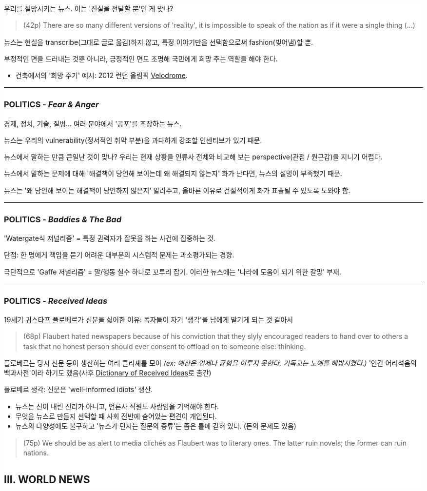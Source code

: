 우리를 절망시키는 뉴스. 이는 '진실을 전달할 뿐'인 게 맞나?

> (42p) There are so many different versions of 'reality', it is impossible to speak of the nation as if it were a single thing (...)

뉴스는 현실을 transcribe(그대로 글로 옮김)하지 않고, 특정 이야기만을 선택함으로써 fashion(빚어냄)할 뿐.

부정적인 면을 드러내는 것뿐 아니라, 긍정적인 면도 조명해 국민에게 희망 주는 역할을 해야 한다.

- 건축에서의 '희망 주기' 예시: 2012 런던 올림픽 [Velodrome](https://en.wikipedia.org/wiki/Lee_Valley_VeloPark).

---

### POLITICS - _Fear & Anger_

경제, 정치, 기술, 질병... 여러 분야에서 '공포'를 조장하는 뉴스.

뉴스는 우리의 vulnerability(정서적인 취약 부분)을 과다하게 강조할 인센티브가 있기 때문.

뉴스에서 말하는 만큼 큰일난 것이 맞나? 우리는 현재 상황을 인류사 전체와 비교해 보는 perspective(관점 / 원근감)을 지니기 어렵다.

뉴스에서 말하는 문제에 대해 '해결책이 당연해 보이는데 왜 해결되지 않는지' 화가 난다면, 뉴스의 설명이 부족했기 때문.

뉴스는 '왜 당연해 보이는 해결책이 당연하지 않은지' 알려주고, 올바른 이유로 건설적이게 화가 표출될 수 있도록 도와야 함.

---

### POLITICS - _Baddies & The Bad_

'Watergate식 저널리즘' = 특정 권력자가 잘못을 하는 사건에 집중하는 것.

단점: 한 명에게 책임을 묻기 어려운 대부분의 시스템적 문제는 과소평가되는 경향.

극단적으로 'Gaffe 저널리즘' = 말/행동 실수 하나로 꼬투리 잡기. 이러한 뉴스에는 '나라에 도움이 되기 위한 갈망' 부재.

---

### POLITICS - _Received Ideas_

19세기 [귀스타프 플로베르](https://en.wikipedia.org/wiki/Gustave_Flaubert)가 신문을 싫어한 이유: 독자들이 자기 '생각'을 남에게 맡기게 되는 것 같아서

> (68p) Flaubert hated newspapers because of his conviction that they slyly encouraged readers to hand over to others a task that no honest person should ever consent to offload on to someone else: thinking.

플로베르는 당시 신문 등이 생산하는 여러 클리셰를 모아 _(ex: 예산은 언제나 균형을 이루지 못한다. 기독교는 노예를 해방시켰다.)_ '인간 어리석음의 백과사전'이라 하기도 했음(사후 [Dictionary of Received Ideas](https://en.wikipedia.org/wiki/Dictionary_of_Received_Ideas)로 출간)

플로베르 생각: 신문은 'well-informed idiots' 생산.

- 뉴스는 신이 내린 진리가 아니고, 언론사 직원도 사람임을 기억해야 한다.
- 무엇을 뉴스로 만들지 선택할 때 사회 전반에 숨어있는 편견이 개입된다.
- 뉴스의 다양성에도 불구하고 '뉴스가 던지는 질문의 종류'는 좁은 틀에 갇혀 있다. (돈의 문제도 있음)

> (75p) We should be as alert to media clichés as Flaubert was to literary ones. The latter ruin novels; the former can ruin nations.

## III. WORLD NEWS

